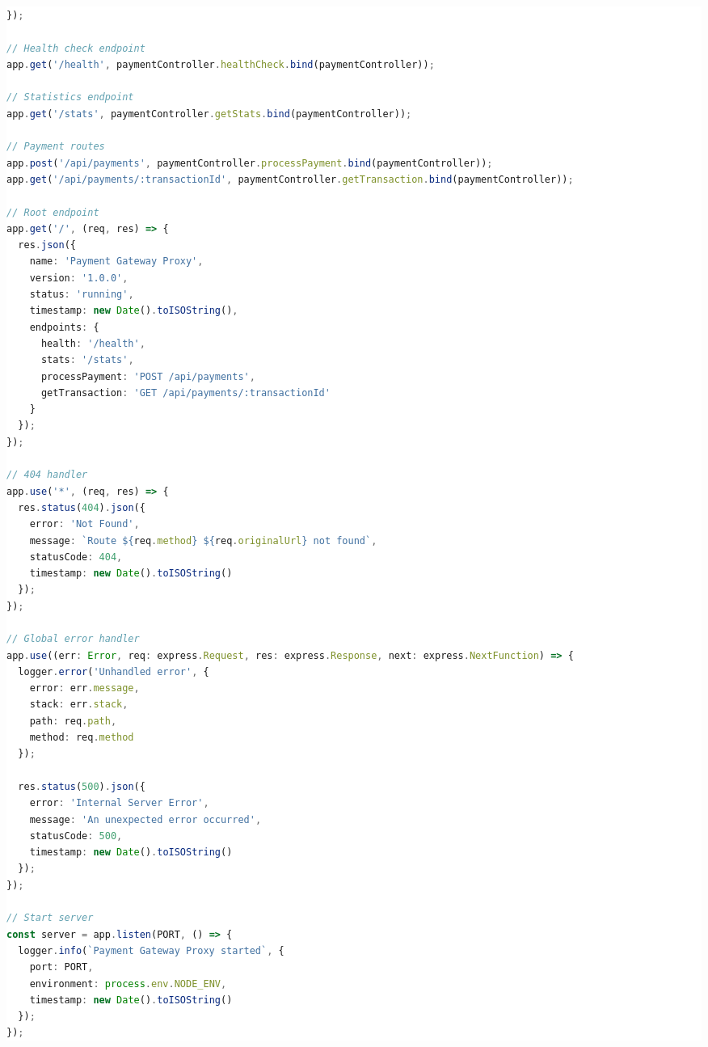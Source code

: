 ```typescript
});

// Health check endpoint
app.get('/health', paymentController.healthCheck.bind(paymentController));

// Statistics endpoint
app.get('/stats', paymentController.getStats.bind(paymentController));

// Payment routes
app.post('/api/payments', paymentController.processPayment.bind(paymentController));
app.get('/api/payments/:transactionId', paymentController.getTransaction.bind(paymentController));

// Root endpoint
app.get('/', (req, res) => {
  res.json({
    name: 'Payment Gateway Proxy',
    version: '1.0.0',
    status: 'running',
    timestamp: new Date().toISOString(),
    endpoints: {
      health: '/health',
      stats: '/stats',
      processPayment: 'POST /api/payments',
      getTransaction: 'GET /api/payments/:transactionId'
    }
  });
});

// 404 handler
app.use('*', (req, res) => {
  res.status(404).json({
    error: 'Not Found',
    message: `Route ${req.method} ${req.originalUrl} not found`,
    statusCode: 404,
    timestamp: new Date().toISOString()
  });
});

// Global error handler
app.use((err: Error, req: express.Request, res: express.Response, next: express.NextFunction) => {
  logger.error('Unhandled error', {
    error: err.message,
    stack: err.stack,
    path: req.path,
    method: req.method
  });

  res.status(500).json({
    error: 'Internal Server Error',
    message: 'An unexpected error occurred',
    statusCode: 500,
    timestamp: new Date().toISOString()
  });
});

// Start server
const server = app.listen(PORT, () => {
  logger.info(`Payment Gateway Proxy started`, {
    port: PORT,
    environment: process.env.NODE_ENV,
    timestamp: new Date().toISOString()
  });
});
```